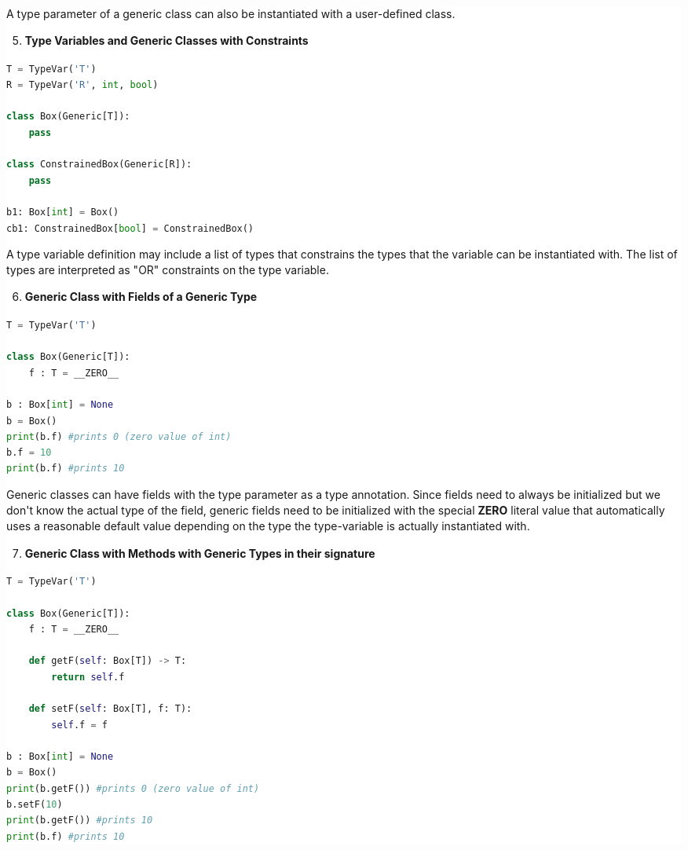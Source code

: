 A type parameter of a generic class can also be instantiated with a user-defined
class.

5. **Type Variables and Generic Classes with Constraints**

```python
T = TypeVar('T')
R = TypeVar('R', int, bool)

class Box(Generic[T]):
    pass

class ConstrainedBox(Generic[R]):
    pass

b1: Box[int] = Box()
cb1: ConstrainedBox[bool] = ConstrainedBox()
```

A type variable definition may include a list of types that constrains the types
that the variable can be instantiated with. The list of types are interpreted as
"OR" constraints on the type variable.

6. **Generic Class with Fields of a Generic Type**
```python
T = TypeVar('T')

class Box(Generic[T]):
    f : T = __ZERO__

b : Box[int] = None
b = Box()
print(b.f) #prints 0 (zero value of int)
b.f = 10
print(b.f) #prints 10
```

Generic classes can have fields with the type parameter as a type annotation. Since
fields need to always be initialized but we don't know the actual type of the field, generic
fields need to be initialized with the special __ZERO__ literal value that automatically uses
a reasonable default value depending on the type the type-variable is actually instantiated with.

7. **Generic Class with Methods with Generic Types in their signature**
```python
T = TypeVar('T')

class Box(Generic[T]):
    f : T = __ZERO__

    def getF(self: Box[T]) -> T:
        return self.f

    def setF(self: Box[T], f: T):
        self.f = f

b : Box[int] = None
b = Box()
print(b.getF()) #prints 0 (zero value of int)
b.setF(10)
print(b.getF()) #prints 10
print(b.f) #prints 10
```

